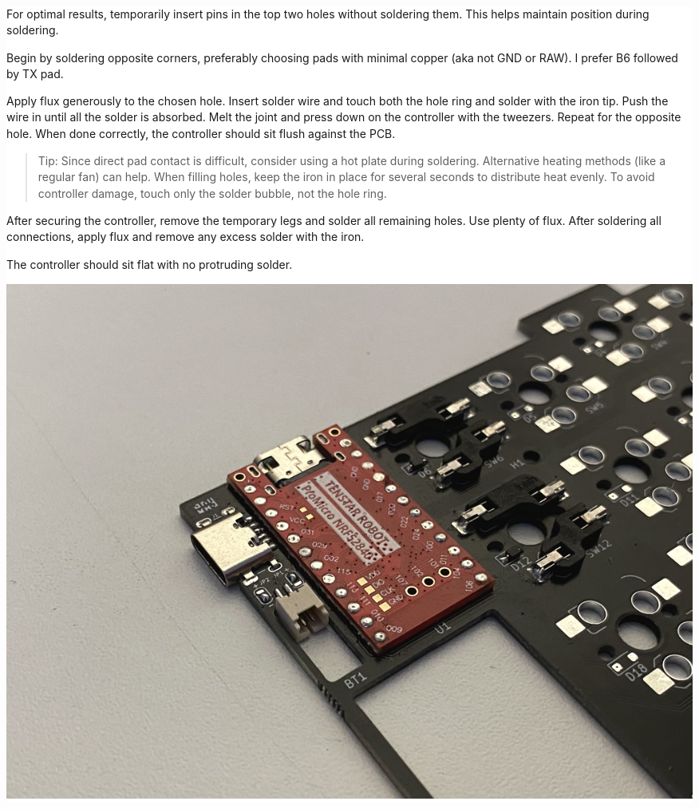 For optimal results, temporarily insert pins in the top two holes without soldering them. This helps maintain position during soldering.

Begin by soldering opposite corners, preferably choosing pads with minimal copper (aka not GND or RAW). I prefer B6 followed by TX pad.

Apply flux generously to the chosen hole. Insert solder wire and touch both the hole ring and solder with the iron tip. Push the wire in until all the solder is absorbed. Melt the joint and press down on the controller with the tweezers. Repeat for the opposite hole. When done correctly, the controller should sit flush against the PCB.

> Tip: Since direct pad contact is difficult, consider using a hot plate during soldering. Alternative heating methods (like a regular fan) can help. When filling holes, keep the iron in place for several seconds to distribute heat evenly. To avoid controller damage, touch only the solder bubble, not the hole ring.

After securing the controller, remove the temporary legs and solder all remaining holes. Use plenty of flux. After soldering all connections, apply flux and remove any excess solder with the iron.

The controller should sit flat with no protruding solder.

<img alt="PCB image" width="100%" src="./img/build_guide/controller.jpg">

